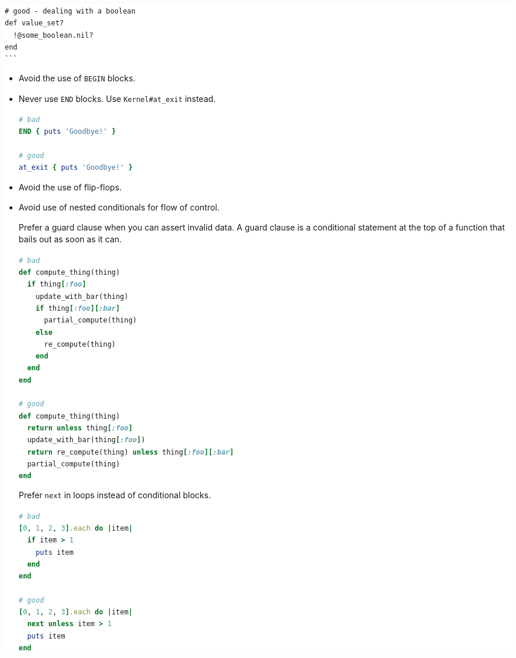     # good - dealing with a boolean
    def value_set?
      !@some_boolean.nil?
    end
    ```

* Avoid the use of `BEGIN` blocks.

* Never use `END` blocks. Use `Kernel#at_exit` instead.

  ```ruby
  # bad
  END { puts 'Goodbye!' }

  # good
  at_exit { puts 'Goodbye!' }
  ```

* Avoid the use of flip-flops.

* Avoid use of nested conditionals for flow of control.

  Prefer a guard clause when you can assert invalid data. A guard clause
  is a conditional statement at the top of a function that bails out as
  soon as it can.

  ```Ruby
  # bad
  def compute_thing(thing)
    if thing[:foo]
      update_with_bar(thing)
      if thing[:foo][:bar]
        partial_compute(thing)
      else
        re_compute(thing)
      end
    end
  end

  # good
  def compute_thing(thing)
    return unless thing[:foo]
    update_with_bar(thing[:foo])
    return re_compute(thing) unless thing[:foo][:bar]
    partial_compute(thing)
  end
  ```

  Prefer `next` in loops instead of conditional blocks.

  ```Ruby
  # bad
  [0, 1, 2, 3].each do |item|
    if item > 1
      puts item
    end
  end

  # good
  [0, 1, 2, 3].each do |item|
    next unless item > 1
    puts item
  end
  ```
